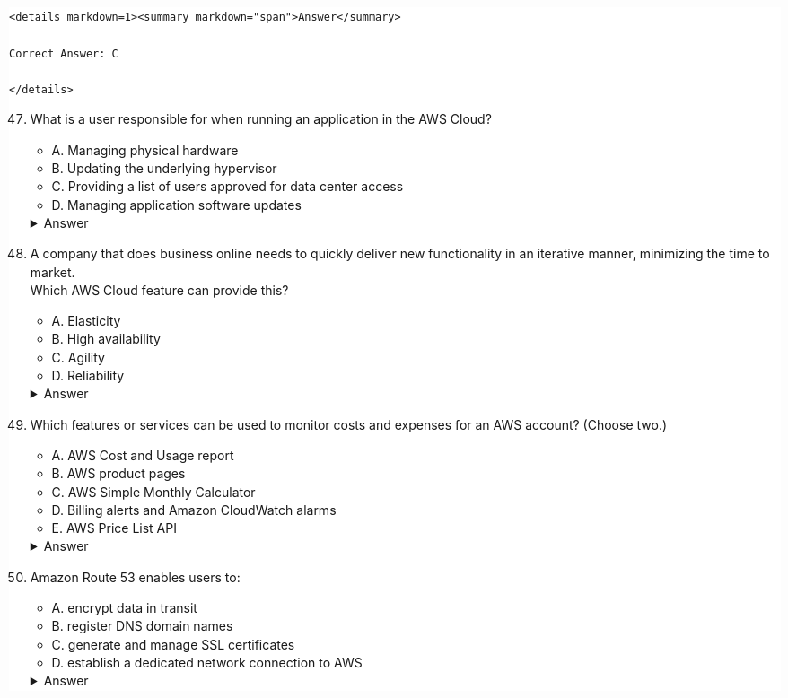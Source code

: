     <details markdown=1><summary markdown="span">Answer</summary>

    Correct Answer: C

    </details>

47. What is a user responsible for when running an application in the AWS Cloud?   
    - A. Managing physical hardware
    - B. Updating the underlying hypervisor
    - C. Providing a list of users approved for data center access
    - D. Managing application software updates

    <details markdown=1><summary markdown="span">Answer</summary>

    Correct Answer: D

    </details>

48. A company that does business online needs to quickly deliver new functionality in an iterative manner, minimizing the time to market. <br/> Which AWS Cloud feature can provide this?
    - A. Elasticity
    - B. High availability
    - C. Agility
    - D. Reliability

    <details markdown=1><summary markdown="span">Answer</summary>

    Correct Answer: C

    </details>

49. Which features or services can be used to monitor costs and expenses for an AWS account? (Choose two.)
    - A. AWS Cost and Usage report
    - B. AWS product pages
    - C. AWS Simple Monthly Calculator
    - D. Billing alerts and Amazon CloudWatch alarms
    - E. AWS Price List API

    <details markdown=1><summary markdown="span">Answer</summary>

    Correct Answer: A, D

    </details>

50. Amazon Route 53 enables users to:
    - A. encrypt data in transit
    - B. register DNS domain names
    - C. generate and manage SSL certificates
    - D. establish a dedicated network connection to AWS

    <details markdown=1><summary markdown="span">Answer</summary>

    Correct Answer: B

    </details>


